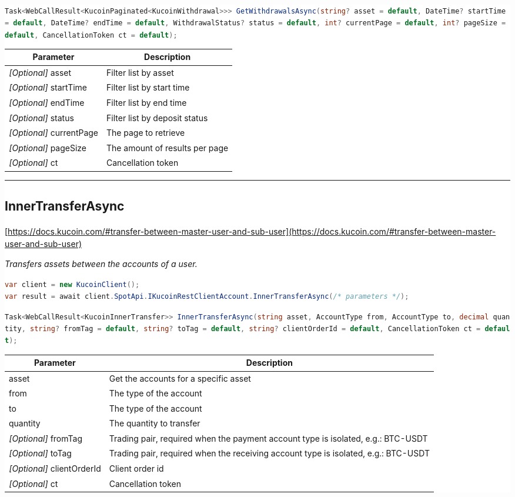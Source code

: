 ```csharp  
Task<WebCallResult<KucoinPaginated<KucoinWithdrawal>>> GetWithdrawalsAsync(string? asset = default, DateTime? startTime = default, DateTime? endTime = default, WithdrawalStatus? status = default, int? currentPage = default, int? pageSize = default, CancellationToken ct = default);  
```  

|Parameter|Description|
|---|---|
|_[Optional]_ asset|Filter list by asset|
|_[Optional]_ startTime|Filter list by start time|
|_[Optional]_ endTime|Filter list by end time|
|_[Optional]_ status|Filter list by deposit status|
|_[Optional]_ currentPage|The page to retrieve|
|_[Optional]_ pageSize|The amount of results per page|
|_[Optional]_ ct|Cancellation token|

</p>

***

## InnerTransferAsync  

[https://docs.kucoin.com/#transfer-between-master-user-and-sub-user](https://docs.kucoin.com/#transfer-between-master-user-and-sub-user)  
<p>

*Transfers assets between the accounts of a user.*  

```csharp  
var client = new KucoinClient();  
var result = await client.SpotApi.IKucoinRestClientAccount.InnerTransferAsync(/* parameters */);  
```  

```csharp  
Task<WebCallResult<KucoinInnerTransfer>> InnerTransferAsync(string asset, AccountType from, AccountType to, decimal quantity, string? fromTag = default, string? toTag = default, string? clientOrderId = default, CancellationToken ct = default);  
```  

|Parameter|Description|
|---|---|
|asset|Get the accounts for a specific asset|
|from|The type of the account|
|to|The type of the account|
|quantity|The quantity to transfer|
|_[Optional]_ fromTag|Trading pair, required when the payment account type is isolated, e.g.: BTC-USDT|
|_[Optional]_ toTag|Trading pair, required when the receiving account type is isolated, e.g.: BTC-USDT|
|_[Optional]_ clientOrderId|Client order id|
|_[Optional]_ ct|Cancellation token|
